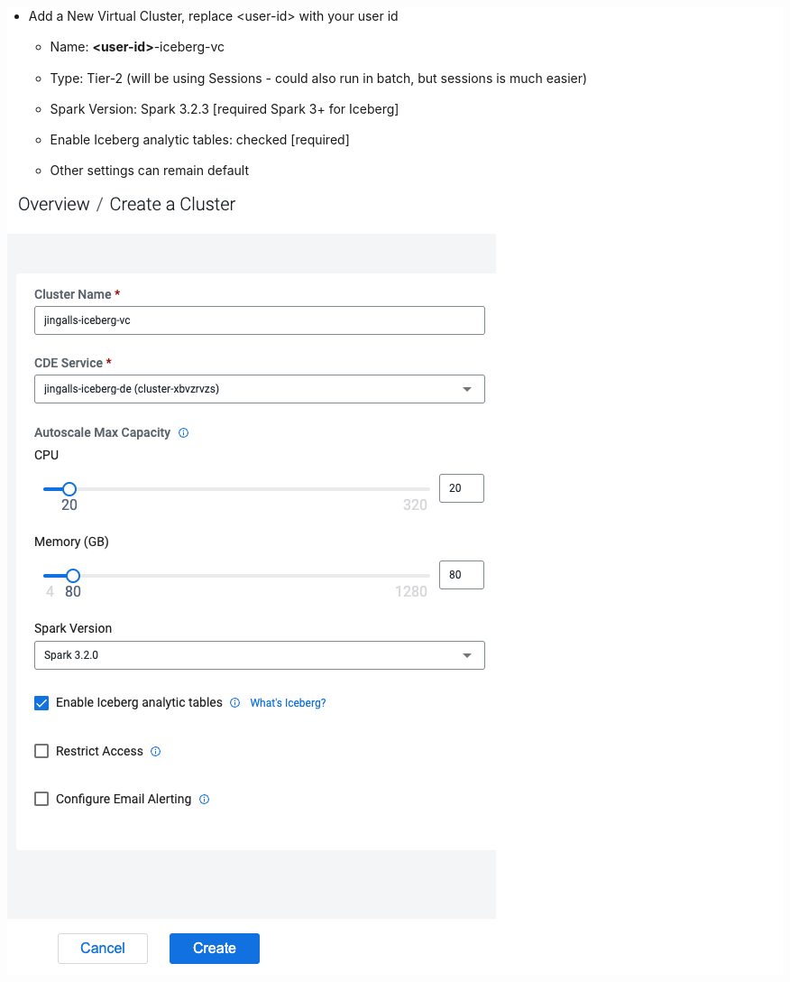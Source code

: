 - Add a New Virtual Cluster, replace \<user-id> with your user id

  - Name: **\<user-id>**-iceberg-vc

  - Type: Tier-2 (will be using Sessions - could also run in batch, but sessions is much easier)

  - Spark Version: Spark 3.2.3 \[required Spark 3+ for Iceberg]

  - Enable Iceberg analytic tables: checked \[required]

  - Other settings can remain default

![](../../images/create_cde_cluster.png)


